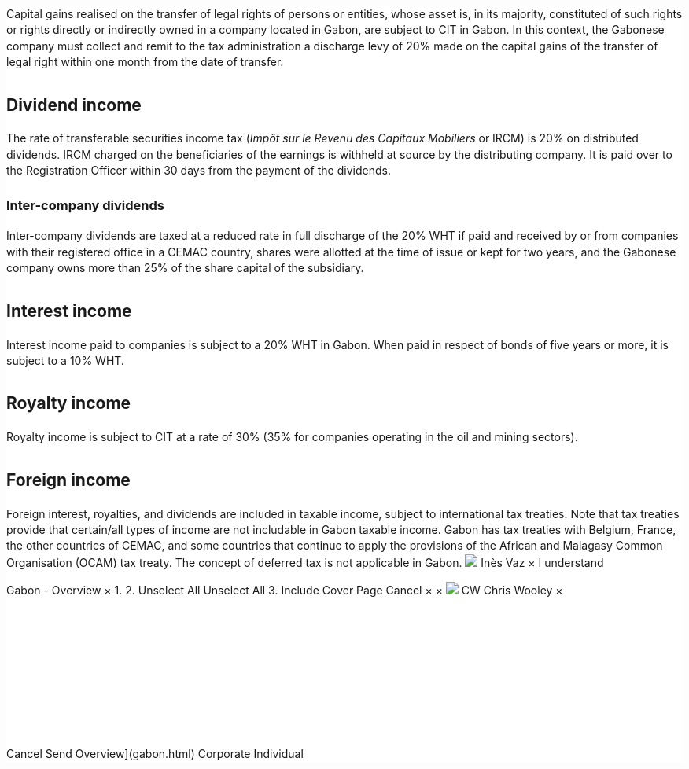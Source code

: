 Capital gains realised on the transfer of legal rights of persons or entities, whose asset is, in its majority, constituted of such rights or rights directly or indirectly owned in a company located in Gabon, are subject to CIT in Gabon. In this context, the Gabonese company must collect and remit to the tax administration a discharge levy of 20% made on the capital gains of the transfer of legal right within one month from the date of transfer.
## Dividend income
The rate of transferable securities income tax (*Impôt sur le Revenu des Capitaux Mobiliers* or IRCM) is 20% on distributed dividends.
IRCM charged on the beneficiaries of the earnings is withheld at source by the distributing company. It is paid over to the Registration Officer within 30 days from the payment of the dividends.
### Inter-company dividends
Inter-company dividends are taxed at a reduced rate in full discharge of the 20% WHT if paid and received by or from companies with their registered office in a CEMAC country, shares were allotted at the time of issue or kept for two years, and the Gabonese company owns more than 25% of the share capital of the subsidiary.
## Interest income
Interest income paid to companies is subject to a 20% WHT in Gabon. When paid in respect of bonds of five years or more, it is subject to a 10% WHT.
## Royalty income
Royalty income is subject to CIT at a rate of 30% (35% for companies operating in the oil and mining sectors).
## Foreign income
Foreign interest, royalties, and dividends are included in taxable income, subject to international tax treaties. Note that tax treaties provide that certain/all types of income are not includable in Gabon taxable income. Gabon has tax treaties with Belgium, France, the other countries of CEMAC, and some countries that continue to apply the provisions of the African and Malagasy Common Organisation (OCAM) tax treaty.
The concept of deferred tax is not applicable in Gabon.
![](-/media/world-wide-tax-summaries/gabonins-vazgabon--ines-vazpng20200916100458765.ashx%3Frev=5d799434b3e047a48f959f6b19f272b8&revision=5d799434-b3e0-47a4-8f95-9f6b19f272b8&hash=0A20B41FB8C5DDC66B0A82274BC45BC71AAC3030)
Inès Vaz
×
I understand

Gabon - Overview
×
1.
2.
Unselect All
Unselect All
3.
Include Cover Page
Cancel
×
×
![](-/media/world-wide-tax-summaries/attachments/global---chris-wooley.ashx%3Frev=ac5e5f3223b34096b1afc2a6009c7320&revision=ac5e5f32-23b3-4096-b1af-c2a6009c7320&hash=859B7ADC84DC2CBEC9760E9E6EE7DE6D0A8BFCDF)
CW
Chris Wooley
×
![](gabon.html)
######
Cancel
Send
Overview](gabon.html)
Corporate
Individual